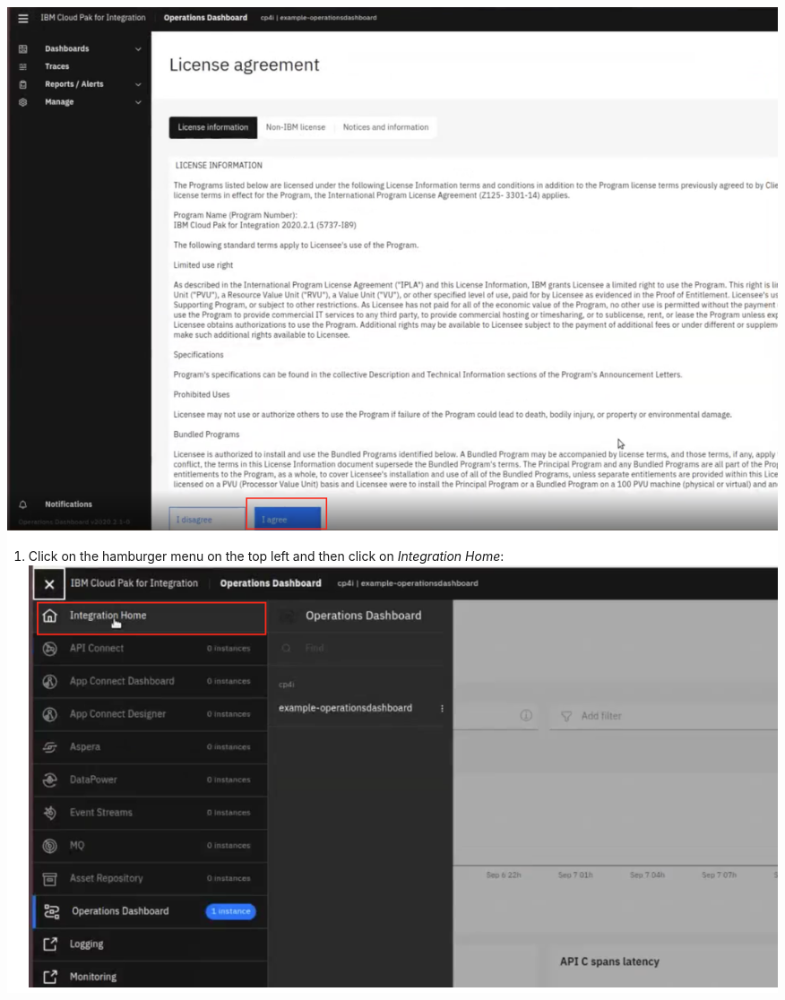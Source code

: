    ![Accept the license](img/acceptLicense3.png)
   
1. Click on the hamburger menu on the top left and then click on *Integration Home*:
   ![Navigate to Integration home](img/integrationhome.png)
   